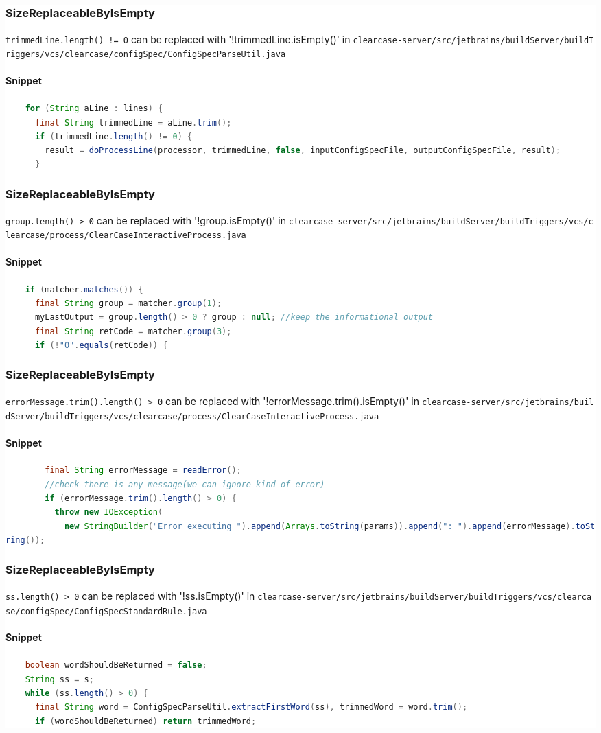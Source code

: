 ### SizeReplaceableByIsEmpty
`trimmedLine.length() != 0` can be replaced with '!trimmedLine.isEmpty()'
in `clearcase-server/src/jetbrains/buildServer/buildTriggers/vcs/clearcase/configSpec/ConfigSpecParseUtil.java`
#### Snippet
```java
    for (String aLine : lines) {
      final String trimmedLine = aLine.trim();
      if (trimmedLine.length() != 0) {
        result = doProcessLine(processor, trimmedLine, false, inputConfigSpecFile, outputConfigSpecFile, result);
      }
```

### SizeReplaceableByIsEmpty
`group.length() > 0` can be replaced with '!group.isEmpty()'
in `clearcase-server/src/jetbrains/buildServer/buildTriggers/vcs/clearcase/process/ClearCaseInteractiveProcess.java`
#### Snippet
```java
    if (matcher.matches()) {
      final String group = matcher.group(1);
      myLastOutput = group.length() > 0 ? group : null; //keep the informational output
      final String retCode = matcher.group(3);
      if (!"0".equals(retCode)) {
```

### SizeReplaceableByIsEmpty
`errorMessage.trim().length() > 0` can be replaced with '!errorMessage.trim().isEmpty()'
in `clearcase-server/src/jetbrains/buildServer/buildTriggers/vcs/clearcase/process/ClearCaseInteractiveProcess.java`
#### Snippet
```java
        final String errorMessage = readError();
        //check there is any message(we can ignore kind of error)
        if (errorMessage.trim().length() > 0) {
          throw new IOException(
            new StringBuilder("Error executing ").append(Arrays.toString(params)).append(": ").append(errorMessage).toString());
```

### SizeReplaceableByIsEmpty
`ss.length() > 0` can be replaced with '!ss.isEmpty()'
in `clearcase-server/src/jetbrains/buildServer/buildTriggers/vcs/clearcase/configSpec/ConfigSpecStandardRule.java`
#### Snippet
```java
    boolean wordShouldBeReturned = false;
    String ss = s;
    while (ss.length() > 0) {
      final String word = ConfigSpecParseUtil.extractFirstWord(ss), trimmedWord = word.trim();
      if (wordShouldBeReturned) return trimmedWord;
```
